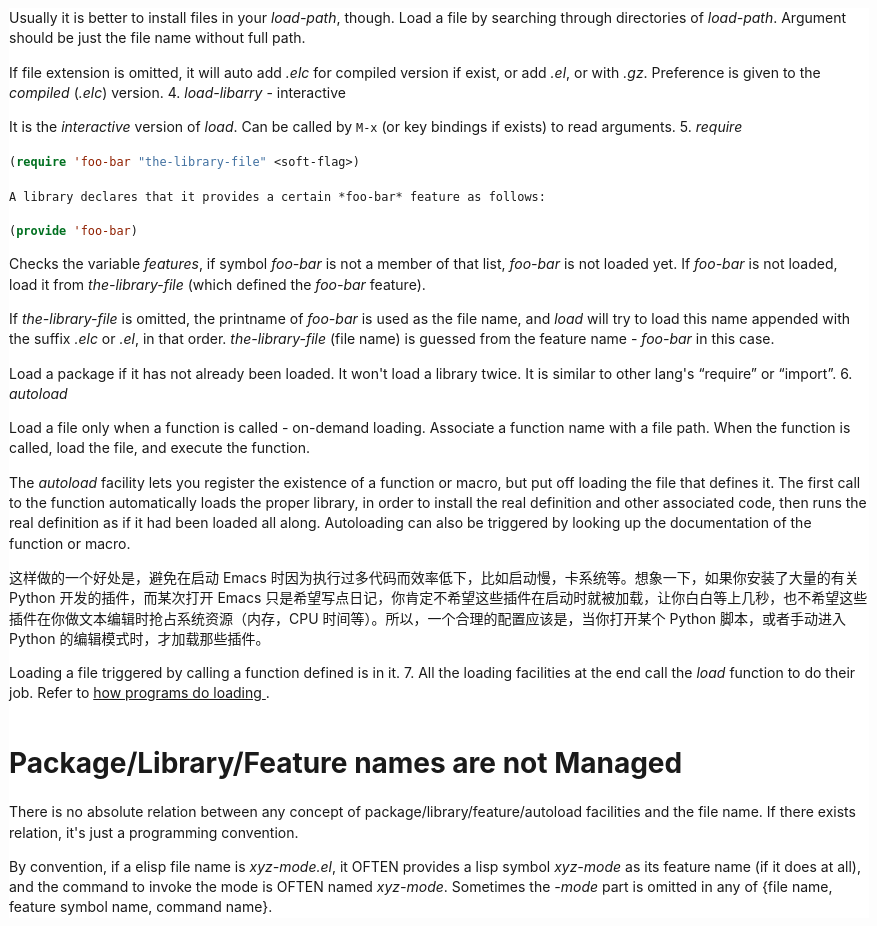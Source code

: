   Usually it is better to install files in your *load-path*, though. Load a file by searching through directories of *load-path*. Argument should be just the file name without full path.

   If file extension is omitted, it will auto add *.elc* for compiled version if exist, or add *.el*, or with *.gz*. Preference is given to the *compiled* (*.elc*) version.
4. *load-libarry* - interactive

   It is the *interactive* version of *load*. Can be called by	`M-x` (or key bindings if exists) to read arguments.
5. *require*

   ```lisp
   (require 'foo-bar "the-library-file" <soft-flag>)
   ```
    A library declares that it provides a certain *foo-bar* feature as follows:

   ```lisp
   (provide 'foo-bar)
   ```

   Checks the variable *features*, if symbol *foo-bar* is not a member of that list, *foo-bar* is not loaded yet. If *foo-bar* is not loaded, load it from *the-library-file* (which defined the *foo-bar* feature).

   If *the-library-file* is omitted, the printname of *foo-bar* is used as the file name, and *load* will try to load this name appended with the suffix *.elc* or *.el*, in that order. *the-library-file* (file name) is guessed from the feature name - *foo-bar* in this case.

   Load a package if it has not already been loaded. It won't load a library twice. It is similar to other lang's “require” or “import”.
6. *autoload*

   Load a file only when a function is called - on-demand loading. Associate a function name with a file path. When the function is called, load the file, and execute the function. 

   The *autoload* facility lets you register the existence of a function or macro, but put off loading the file that defines it. The first call to the function automatically loads the proper library, in order to install the real definition and other associated code, then runs the real definition as if it had been loaded all along. Autoloading can also be triggered by looking up the documentation of the function or macro.

   这样做的一个好处是，避免在启动 Emacs 时因为执行过多代码而效率低下，比如启动慢，卡系统等。想象一下，如果你安装了大量的有关 Python 开发的插件，而某次打开 Emacs 只是希望写点日记，你肯定不希望这些插件在启动时就被加载，让你白白等上几秒，也不希望这些插件在你做文本编辑时抢占系统资源（内存，CPU 时间等）。所以，一个合理的配置应该是，当你打开某个 Python 脚本，或者手动进入 Python 的编辑模式时，才加载那些插件。

   Loading a file triggered by calling a function defined is in it.
7. All the loading facilities at the end call the *load* function to do their job. Refer to [how programs do loading ](http://www.gnu.org/software/emacs/manual/html_node/elisp/How-Programs-Do-Loading.html).

# Package/Library/Feature names are not Managed

There is no absolute relation between any concept of package/library/feature/autoload facilities and the file name. If there exists relation, it's just a programming convention.

By convention, if a elisp file name is *xyz-mode.el*, it OFTEN provides a lisp symbol *xyz-mode* as its feature name (if it does at all), and the command to invoke the mode is OFTEN named *xyz-mode*. Sometimes the *-mode* part is omitted in any of {file name, feature symbol name, command name}.
